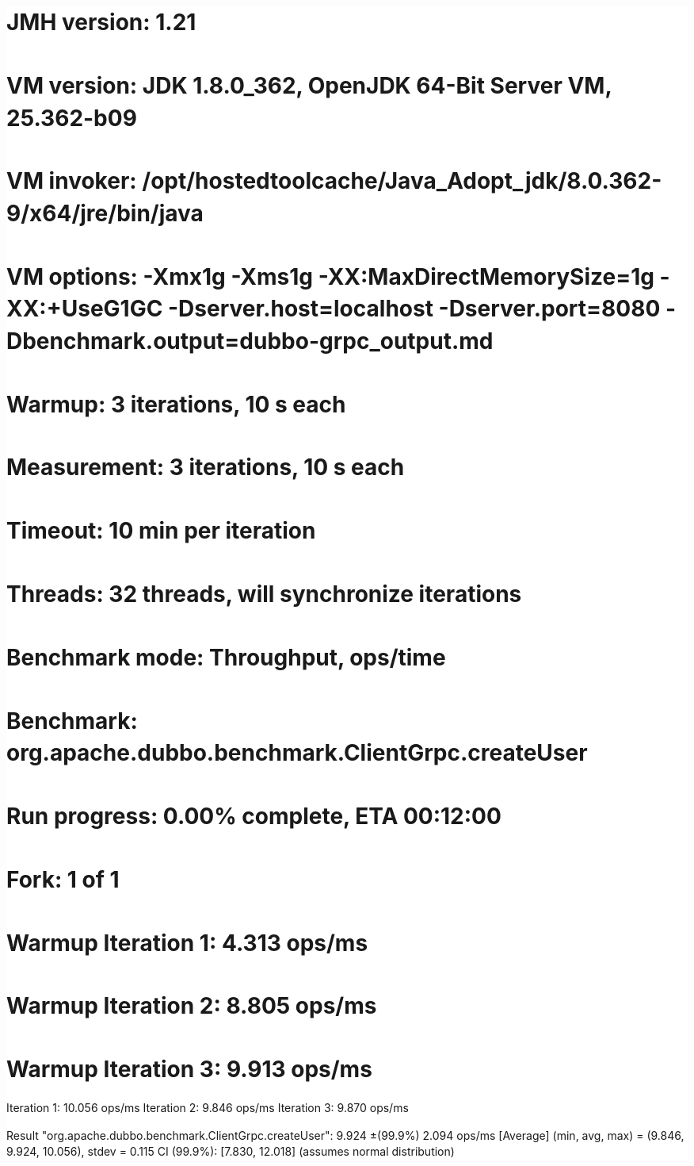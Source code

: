 # JMH version: 1.21
# VM version: JDK 1.8.0_362, OpenJDK 64-Bit Server VM, 25.362-b09
# VM invoker: /opt/hostedtoolcache/Java_Adopt_jdk/8.0.362-9/x64/jre/bin/java
# VM options: -Xmx1g -Xms1g -XX:MaxDirectMemorySize=1g -XX:+UseG1GC -Dserver.host=localhost -Dserver.port=8080 -Dbenchmark.output=dubbo-grpc_output.md
# Warmup: 3 iterations, 10 s each
# Measurement: 3 iterations, 10 s each
# Timeout: 10 min per iteration
# Threads: 32 threads, will synchronize iterations
# Benchmark mode: Throughput, ops/time
# Benchmark: org.apache.dubbo.benchmark.ClientGrpc.createUser

# Run progress: 0.00% complete, ETA 00:12:00
# Fork: 1 of 1
# Warmup Iteration   1: 4.313 ops/ms
# Warmup Iteration   2: 8.805 ops/ms
# Warmup Iteration   3: 9.913 ops/ms
Iteration   1: 10.056 ops/ms
Iteration   2: 9.846 ops/ms
Iteration   3: 9.870 ops/ms


Result "org.apache.dubbo.benchmark.ClientGrpc.createUser":
  9.924 ±(99.9%) 2.094 ops/ms [Average]
  (min, avg, max) = (9.846, 9.924, 10.056), stdev = 0.115
  CI (99.9%): [7.830, 12.018] (assumes normal distribution)
